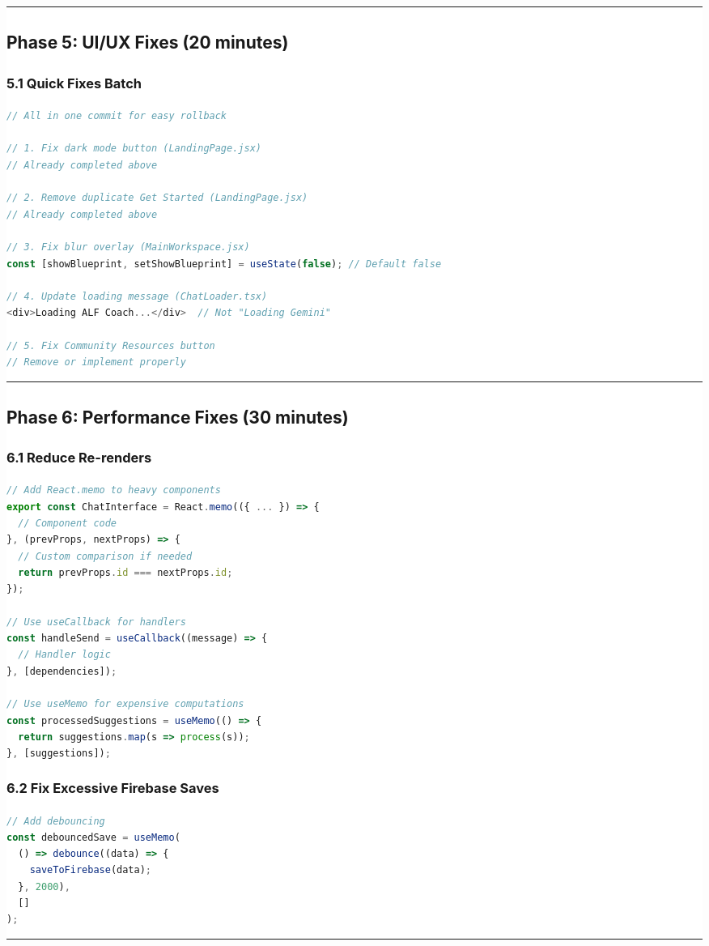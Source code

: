 
---

## Phase 5: UI/UX Fixes (20 minutes)

### 5.1 Quick Fixes Batch
```javascript
// All in one commit for easy rollback

// 1. Fix dark mode button (LandingPage.jsx)
// Already completed above

// 2. Remove duplicate Get Started (LandingPage.jsx)
// Already completed above

// 3. Fix blur overlay (MainWorkspace.jsx)
const [showBlueprint, setShowBlueprint] = useState(false); // Default false

// 4. Update loading message (ChatLoader.tsx)
<div>Loading ALF Coach...</div>  // Not "Loading Gemini"

// 5. Fix Community Resources button
// Remove or implement properly
```

---

## Phase 6: Performance Fixes (30 minutes)

### 6.1 Reduce Re-renders
```typescript
// Add React.memo to heavy components
export const ChatInterface = React.memo(({ ... }) => {
  // Component code
}, (prevProps, nextProps) => {
  // Custom comparison if needed
  return prevProps.id === nextProps.id;
});

// Use useCallback for handlers
const handleSend = useCallback((message) => {
  // Handler logic
}, [dependencies]);

// Use useMemo for expensive computations
const processedSuggestions = useMemo(() => {
  return suggestions.map(s => process(s));
}, [suggestions]);
```

### 6.2 Fix Excessive Firebase Saves
```typescript
// Add debouncing
const debouncedSave = useMemo(
  () => debounce((data) => {
    saveToFirebase(data);
  }, 2000),
  []
);
```

---